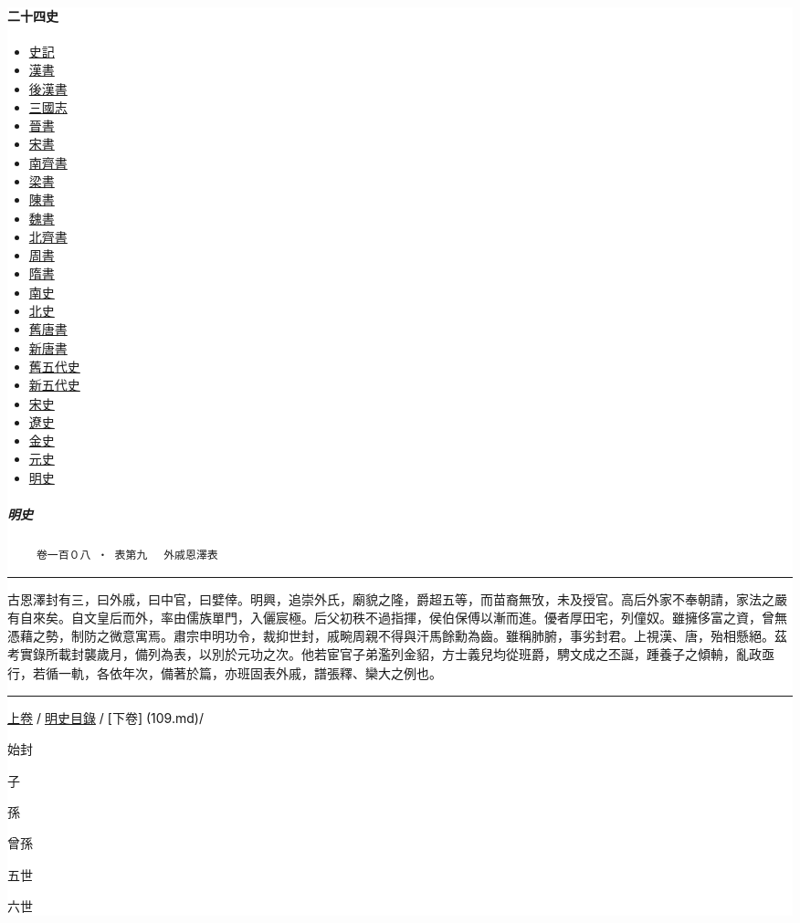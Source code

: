  



#### 二十四史

*   [史記](../a01/a01.md)
*   [漢書](../a02/a02.md)
*   [後漢書](../a03/a03.md)
*   [三國志](../a04/a04.md)
*   [晉書](../a05/a05.md)
*   [宋書](../a06/a06.md)
*   [南齊書](../a07/a07.md)
*   [梁書](../a08/a08.md)
*   [陳書](../a09/a09.md)
*   [魏書](../a10/a10.md)
*   [北齊書](../a11/a11.md)
*   [周書](../a12/a12.md)
*   [隋書](../a13/a13.md)
*   [南史](../a14/a14.md)
*   [北史](../a15/a15.md)
*   [舊唐書](../a16/a16.md)
*   [新唐書](../a17/a17.md)
*   [舊五代史](../a18/a18.md)
*   [新五代史](../a19/a19.md)
*   [宋史](../a20/a20.md)
*   [遼史](../a21/a21.md)
*   [金史](../a22/a22.md)
*   [元史](../a23/a23.md)
*   [明史](../a24/a24.md)		


##### 明史
　　
	`卷一百０八 ‧ 表第九`　
`外戚恩澤表`

* * *

古恩澤封有三，曰外戚，曰中官，曰嬖倖。明興，追崇外氏，廟貌之隆，爵超五等，而苗裔無攷，未及授官。高后外家不奉朝請，家法之嚴有自來矣。自文皇后而外，率由儒族單門，入儷宸極。后父初秩不過指揮，侯伯保傅以漸而進。優者厚田宅，列僮奴。雖擁侈富之資，曾無憑藉之勢，制防之微意寓焉。肅宗申明功令，裁抑世封，戚畹周親不得與汗馬餘勳為齒。雖稱肺腑，事劣封君。上視漢、唐，殆相懸絕。茲考實錄所載封襲歲月，備列為表，以別於元功之次。他若宦官子弟濫列金貂，方士義兒均從班爵，騁文成之丕誕，踵養子之傾輈，亂政亟行，若循一軌，各依年次，備著於篇，亦班固表外戚，譜張釋、欒大之例也。

* * *

[上卷](107.md) / [明史目錄](a24.md) / [下卷] (109.md)/

始封

子

孫

曾孫

五世

六世
